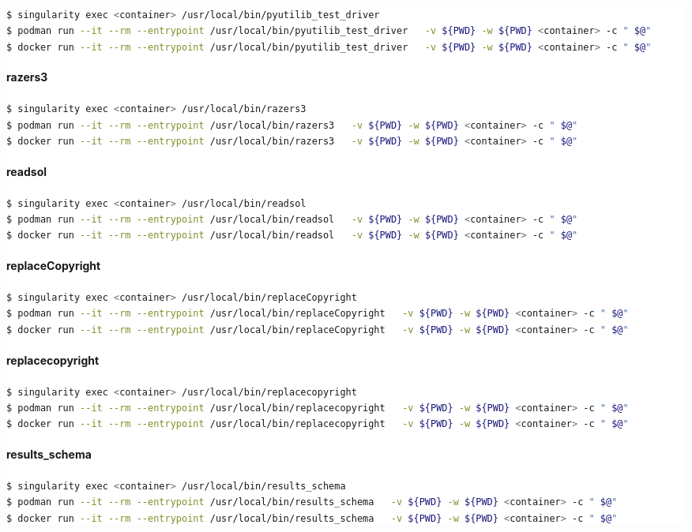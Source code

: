 ```bash
$ singularity exec <container> /usr/local/bin/pyutilib_test_driver
$ podman run --it --rm --entrypoint /usr/local/bin/pyutilib_test_driver   -v ${PWD} -w ${PWD} <container> -c " $@"
$ docker run --it --rm --entrypoint /usr/local/bin/pyutilib_test_driver   -v ${PWD} -w ${PWD} <container> -c " $@"
```


#### razers3

```bash
$ singularity exec <container> /usr/local/bin/razers3
$ podman run --it --rm --entrypoint /usr/local/bin/razers3   -v ${PWD} -w ${PWD} <container> -c " $@"
$ docker run --it --rm --entrypoint /usr/local/bin/razers3   -v ${PWD} -w ${PWD} <container> -c " $@"
```


#### readsol

```bash
$ singularity exec <container> /usr/local/bin/readsol
$ podman run --it --rm --entrypoint /usr/local/bin/readsol   -v ${PWD} -w ${PWD} <container> -c " $@"
$ docker run --it --rm --entrypoint /usr/local/bin/readsol   -v ${PWD} -w ${PWD} <container> -c " $@"
```


#### replaceCopyright

```bash
$ singularity exec <container> /usr/local/bin/replaceCopyright
$ podman run --it --rm --entrypoint /usr/local/bin/replaceCopyright   -v ${PWD} -w ${PWD} <container> -c " $@"
$ docker run --it --rm --entrypoint /usr/local/bin/replaceCopyright   -v ${PWD} -w ${PWD} <container> -c " $@"
```


#### replacecopyright

```bash
$ singularity exec <container> /usr/local/bin/replacecopyright
$ podman run --it --rm --entrypoint /usr/local/bin/replacecopyright   -v ${PWD} -w ${PWD} <container> -c " $@"
$ docker run --it --rm --entrypoint /usr/local/bin/replacecopyright   -v ${PWD} -w ${PWD} <container> -c " $@"
```


#### results_schema

```bash
$ singularity exec <container> /usr/local/bin/results_schema
$ podman run --it --rm --entrypoint /usr/local/bin/results_schema   -v ${PWD} -w ${PWD} <container> -c " $@"
$ docker run --it --rm --entrypoint /usr/local/bin/results_schema   -v ${PWD} -w ${PWD} <container> -c " $@"
```
